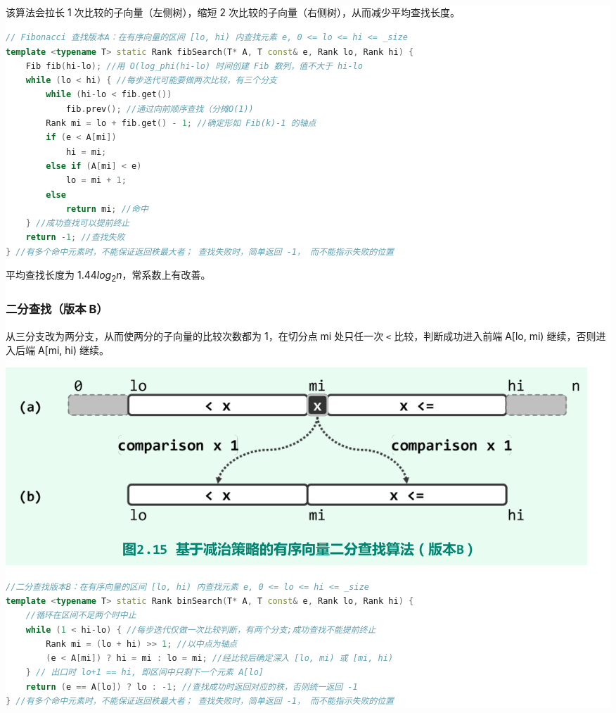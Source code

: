 该算法会拉长 1 次比较的子向量（左侧树），缩短 2 次比较的子向量（右侧树），从而减少平均查找长度。

```cpp
// Fibonacci 查找版本A：在有序向量的区间 [lo, hi) 内查找元素 e, 0 <= lo <= hi <= _size
template <typename T> static Rank fibSearch(T* A, T const& e, Rank lo, Rank hi) {
    Fib fib(hi-lo); //用 O(log_phi(hi-lo) 时间创建 Fib 数列，值不大于 hi-lo
    while (lo < hi) { //每步迭代可能要做两次比较，有三个分支
        while (hi-lo < fib.get())
            fib.prev(); //通过向前顺序查找（分摊O(1)) 
        Rank mi = lo + fib.get() - 1; //确定形如 Fib(k)-1 的轴点
        if (e < A[mi])
            hi = mi;
        else if (A[mi] < e)
            lo = mi + 1;
        else
            return mi; //命中
    } //成功查找可以提前终止
    return -1; //查找失败
} //有多个命中元素时，不能保证返回秩最大者； 查找失败时，简单返回 -1， 而不能指示失败的位置
```

平均查找长度为 $1.44log_2n$，常系数上有改善。

### 二分查找（版本 B）

从三分支改为两分支，从而使两分的子向量的比较次数都为 1，在切分点 mi 处只任一次 `<` 比较，判断成功进入前端 A[lo, mi) 继续，否则进入后端 A[mi, hi) 继续。

![binarySearch_v2.png](/assets/images/tsinghua_dsacpp/c2_vector/binarySearch_v2.png)

```cpp
//二分查找版本B：在有序向量的区间 [lo, hi) 内查找元素 e, 0 <= lo <= hi <= _size
template <typename T> static Rank binSearch(T* A, T const& e, Rank lo, Rank hi) {
    //循环在区间不足两个时中止
    while (1 < hi-lo) { //每步迭代仅做一次比较判断，有两个分支;成功查找不能提前终止
        Rank mi = (lo + hi) >> 1; //以中点为轴点
        (e < A[mi]) ? hi = mi : lo = mi; //经比较后确定深入 [lo, mi) 或 [mi, hi)
    } // 出口时 lo+1 == hi, 即区间中只剩下一个元素 A[lo]
    return (e == A[lo]) ? lo : -1; //查找成功时返回对应的秩，否则统一返回 -1 
} //有多个命中元素时，不能保证返回秩最大者； 查找失败时，简单返回 -1， 而不能指示失败的位置
```
